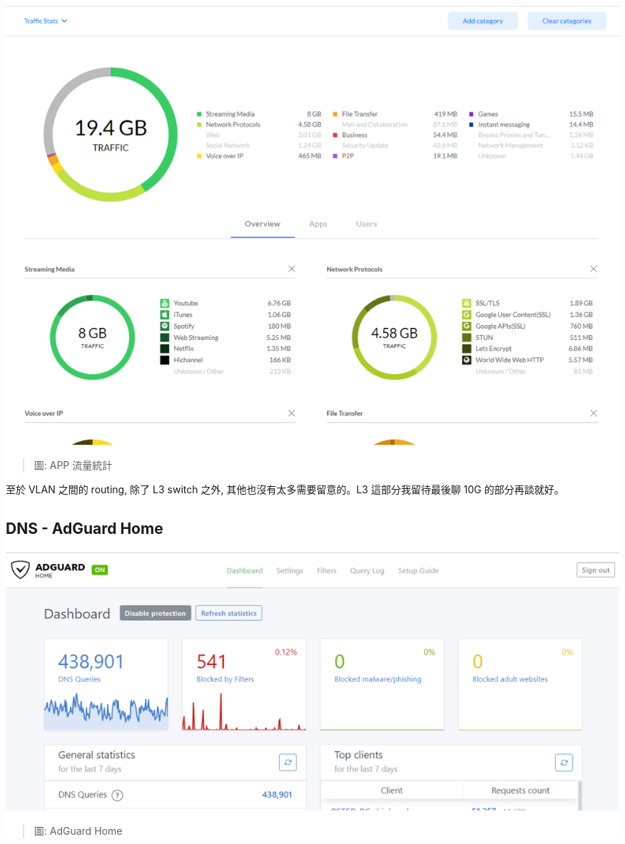 ![](/wp-content/images/2022-06-10-home-networking/2022-06-11-14-08-10.png)  
> 圖: APP 流量統計

至於 VLAN 之間的 routing, 除了 L3 switch 之外, 其他也沒有太多需要留意的。L3 這部分我留待最後聊 10G 的部分再談就好。

## DNS - AdGuard Home

 
  
  
![](/wp-content/images/2022-06-10-home-networking/2022-06-11-14-08-46.png)
> 圖: AdGuard Home
